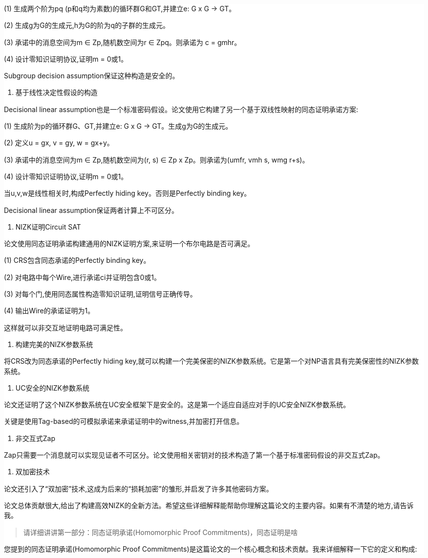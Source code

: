(1) 生成两个阶为pq (p和q均为素数)的循环群G和GT,并建立e: G x G -> GT。

(2) 生成g为G的生成元,h为G的阶为q的子群的生成元。

(3) 承诺中的消息空间为m ∈ Zp,随机数空间为r ∈ Zpq。则承诺为 c = gmhr。

(4) 设计零知识证明协议,证明m = 0或1。

Subgroup decision assumption保证这种构造是安全的。

1. 基于线性决定性假设的构造

Decisional linear assumption也是一个标准密码假设。论文使用它构建了另一个基于双线性映射的同态证明承诺方案:

(1) 生成阶为p的循环群G、GT,并建立e: G x G -> GT。生成g为G的生成元。

(2) 定义u = gx, v = gy, w = gx+y。

(3) 承诺中的消息空间为m ∈ Zp,随机数空间为(r, s) ∈ Zp x Zp。则承诺为(umfr, vmh s, wmg r+s)。

(4) 设计零知识证明协议,证明m = 0或1。

当u,v,w是线性相关时,构成Perfectly hiding key。否则是Perfectly binding key。

Decisional linear assumption保证两者计算上不可区分。

1. NIZK证明Circuit SAT

论文使用同态证明承诺构建通用的NIZK证明方案,来证明一个布尔电路是否可满足。

(1) CRS包含同态承诺的Perfectly binding key。

(2) 对电路中每个Wire,进行承诺ci并证明包含0或1。

(3) 对每个门,使用同态属性构造零知识证明,证明信号正确传导。

(4) 输出Wire的承诺证明为1。

这样就可以非交互地证明电路可满足性。

1. 构建完美的NIZK参数系统

将CRS改为同态承诺的Perfectly hiding key,就可以构建一个完美保密的NIZK参数系统。它是第一个对NP语言具有完美保密性的NIZK参数系统。

1. UC安全的NIZK参数系统

论文还证明了这个NIZK参数系统在UC安全框架下是安全的。这是第一个适应自适应对手的UC安全NIZK参数系统。

关键是使用Tag-based的可模拟承诺来承诺证明中的witness,并加密打开信息。

1. 非交互式Zap

Zap只需要一个消息就可以实现见证者不可区分。论文使用相关密钥对的技术构造了第一个基于标准密码假设的非交互式Zap。

1. 双加密技术

论文还引入了“双加密”技术,这成为后来的“损耗加密”的雏形,并启发了许多其他密码方案。

论文总体贡献很大,给出了构建高效NIZK的全新方法。希望这些详细解释能帮助你理解这篇论文的主要内容。如果有不清楚的地方,请告诉我。



> 请详细讲讲第一部分：同态证明承诺(Homomorphic Proof Commitments)，同态证明是啥

您提到的同态证明承诺(Homomorphic Proof Commitments)是这篇论文的一个核心概念和技术贡献。我来详细解释一下它的定义和构成:
